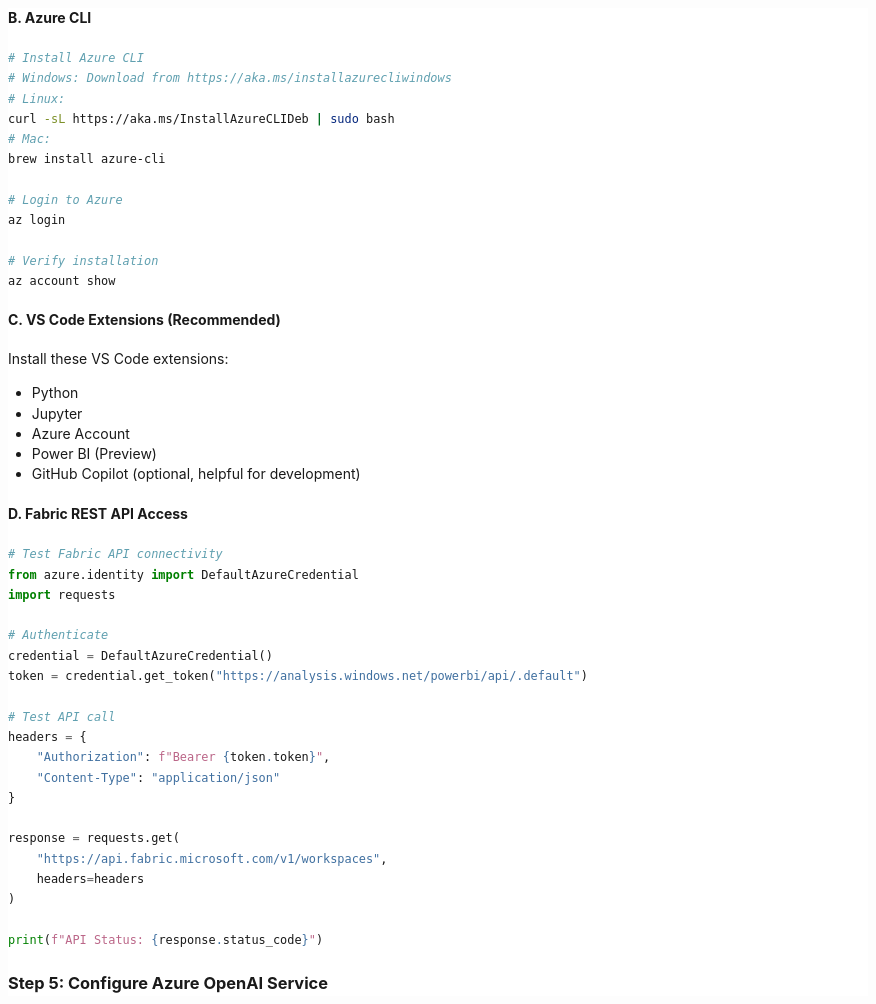 #### B. Azure CLI

```bash
# Install Azure CLI
# Windows: Download from https://aka.ms/installazurecliwindows
# Linux:
curl -sL https://aka.ms/InstallAzureCLIDeb | sudo bash
# Mac:
brew install azure-cli

# Login to Azure
az login

# Verify installation
az account show
```

#### C. VS Code Extensions (Recommended)

Install these VS Code extensions:
- Python
- Jupyter
- Azure Account
- Power BI (Preview)
- GitHub Copilot (optional, helpful for development)

#### D. Fabric REST API Access

```python
# Test Fabric API connectivity
from azure.identity import DefaultAzureCredential
import requests

# Authenticate
credential = DefaultAzureCredential()
token = credential.get_token("https://analysis.windows.net/powerbi/api/.default")

# Test API call
headers = {
    "Authorization": f"Bearer {token.token}",
    "Content-Type": "application/json"
}

response = requests.get(
    "https://api.fabric.microsoft.com/v1/workspaces",
    headers=headers
)

print(f"API Status: {response.status_code}")
```

### Step 5: Configure Azure OpenAI Service
